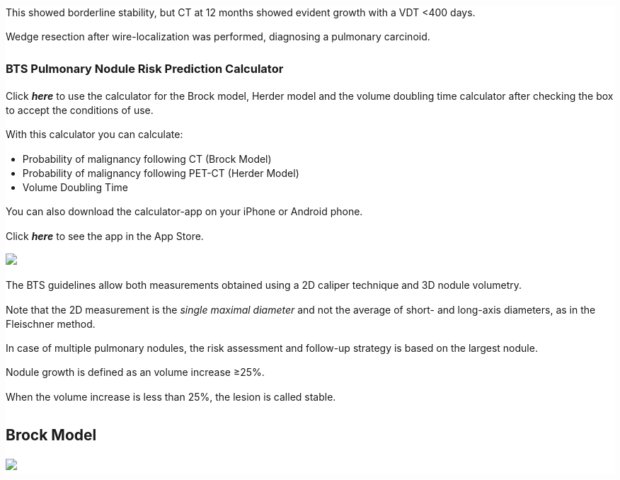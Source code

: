 This showed borderline stability, but CT at 12 months showed evident growth with a VDT <400 days.

Wedge resection after wire-localization was performed, diagnosing a pulmonary carcinoid.














### BTS Pulmonary Nodule Risk Prediction Calculator


Click ***here*** to use the calculator for the Brock model, Herder model and the volume doubling time calculator after checking the box to accept the conditions of use.

With this calculator you can calculate:

* Probability of malignancy following CT (Brock Model)
* Probability of malignancy following PET-CT (Herder Model)
* Volume Doubling Time

You can also download the calculator-app on your iPhone or Android phone.  

Click ***here*** to see the app in the App Store.








![](/img/containers/main/bts-guideline-for-pulmonary-nodules/a59ef0f4f3ffa1_3C-Notes.jpeg/3c3f76c76ab30463f72f3be19d0c7760.jpeg)




The BTS guidelines allow both measurements obtained using a 2D caliper technique and 3D nodule volumetry.

Note that the 2D measurement is the *single maximal diameter* and not the average of short- and long-axis diameters, as in the Fleischner method.

In case of multiple pulmonary nodules, the risk assessment and follow-up strategy is based on the largest nodule.

Nodule growth is defined as an volume increase ≥25%.  

When the volume increase is less than 25%, the lesion is called stable.







Brock Model
-----------





![](/assets/bts-guideline-for-pulmonary-nodules/a59e65ce9ac512_4-Brock-1.png)
